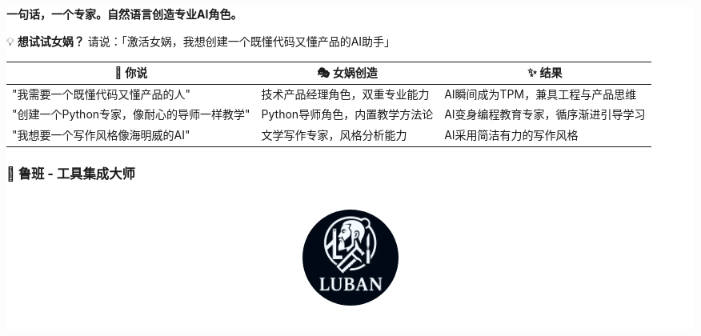 **一句话，一个专家。自然语言创造专业AI角色。**

💡 **想试试女娲？** 请说：「激活女娲，我想创建一个既懂代码又懂产品的AI助手」

<div align="center">

| 💭 **你说** | 🎭 **女娲创造** | ✨ **结果** |
|---|---|---|
| "我需要一个既懂代码又懂产品的人" | 技术产品经理角色，双重专业能力 | AI瞬间成为TPM，兼具工程与产品思维 |
| "创建一个Python专家，像耐心的导师一样教学" | Python导师角色，内置教学方法论 | AI变身编程教育专家，循序渐进引导学习 |
| "我想要一个写作风格像海明威的AI" | 文学写作专家，风格分析能力 | AI采用简洁有力的写作风格 |

</div>

### 🔧 **鲁班 - 工具集成大师**
<div align="center">
  <img src="assets/logo/luban-enchance.png" alt="鲁班" width="120" style="border-radius: 50%; margin: 15px 0 25px 0;">
</div>
